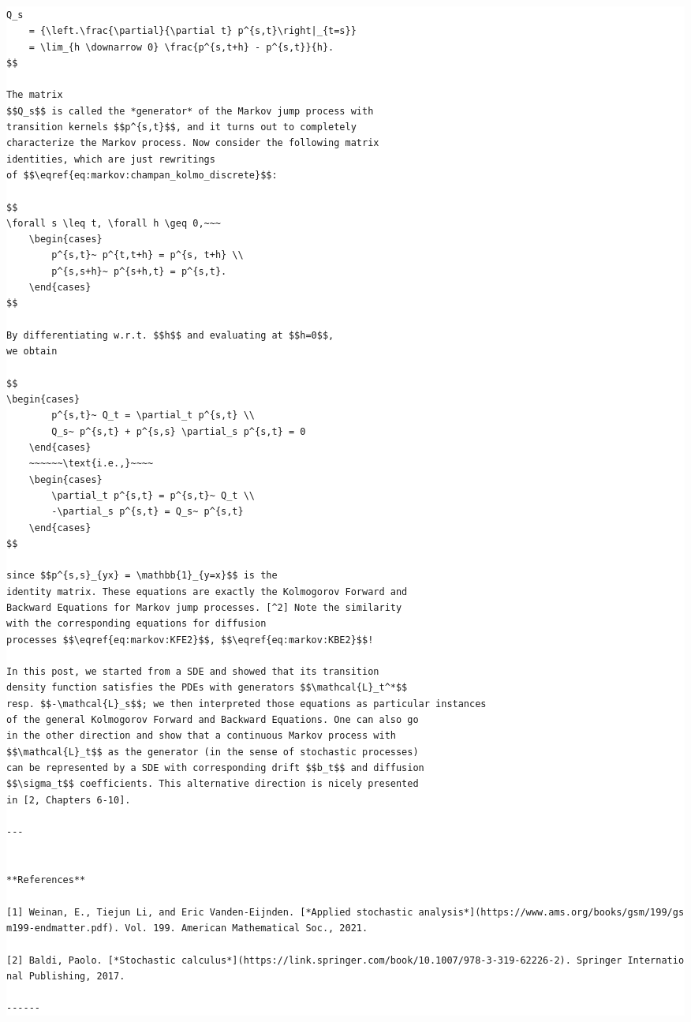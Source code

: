 ~~~~\text{with initial condition}~~~~
Q_s
    = {\left.\frac{\partial}{\partial t} p^{s,t}\right|_{t=s}}
    = \lim_{h \downarrow 0} \frac{p^{s,t+h} - p^{s,t}}{h}.
$$ 

The matrix
$$Q_s$$ is called the *generator* of the Markov jump process with
transition kernels $$p^{s,t}$$, and it turns out to completely
characterize the Markov process. Now consider the following matrix
identities, which are just rewritings
of $$\eqref{eq:markov:champan_kolmo_discrete}$$:

$$ 
\forall s \leq t, \forall h \geq 0,~~~
    \begin{cases}
        p^{s,t}~ p^{t,t+h} = p^{s, t+h} \\
        p^{s,s+h}~ p^{s+h,t} = p^{s,t}.
    \end{cases}
$$ 

By differentiating w.r.t. $$h$$ and evaluating at $$h=0$$,
we obtain 

$$ 
\begin{cases}
        p^{s,t}~ Q_t = \partial_t p^{s,t} \\
        Q_s~ p^{s,t} + p^{s,s} \partial_s p^{s,t} = 0 
    \end{cases}
    ~~~~~~\text{i.e.,}~~~~
    \begin{cases}
        \partial_t p^{s,t} = p^{s,t}~ Q_t \\
        -\partial_s p^{s,t} = Q_s~ p^{s,t}
    \end{cases}
$$ 

since $$p^{s,s}_{yx} = \mathbb{1}_{y=x}$$ is the
identity matrix. These equations are exactly the Kolmogorov Forward and
Backward Equations for Markov jump processes. [^2] Note the similarity
with the corresponding equations for diffusion
processes $$\eqref{eq:markov:KFE2}$$, $$\eqref{eq:markov:KBE2}$$!

In this post, we started from a SDE and showed that its transition
density function satisfies the PDEs with generators $$\mathcal{L}_t^*$$
resp. $$-\mathcal{L}_s$$; we then interpreted those equations as particular instances 
of the general Kolmogorov Forward and Backward Equations. One can also go
in the other direction and show that a continuous Markov process with
$$\mathcal{L}_t$$ as the generator (in the sense of stochastic processes)
can be represented by a SDE with corresponding drift $$b_t$$ and diffusion
$$\sigma_t$$ coefficients. This alternative direction is nicely presented
in [2, Chapters 6-10].

---


**References**

[1] Weinan, E., Tiejun Li, and Eric Vanden-Eijnden. [*Applied stochastic analysis*](https://www.ams.org/books/gsm/199/gsm199-endmatter.pdf). Vol. 199. American Mathematical Soc., 2021.

[2] Baldi, Paolo. [*Stochastic calculus*](https://link.springer.com/book/10.1007/978-3-319-62226-2). Springer International Publishing, 2017.

------
~~~~

[^1]: Again, I am being extremely loose with questions of regularity: it
[^2]: The Wikipedia articles on this subject are a little bit messy